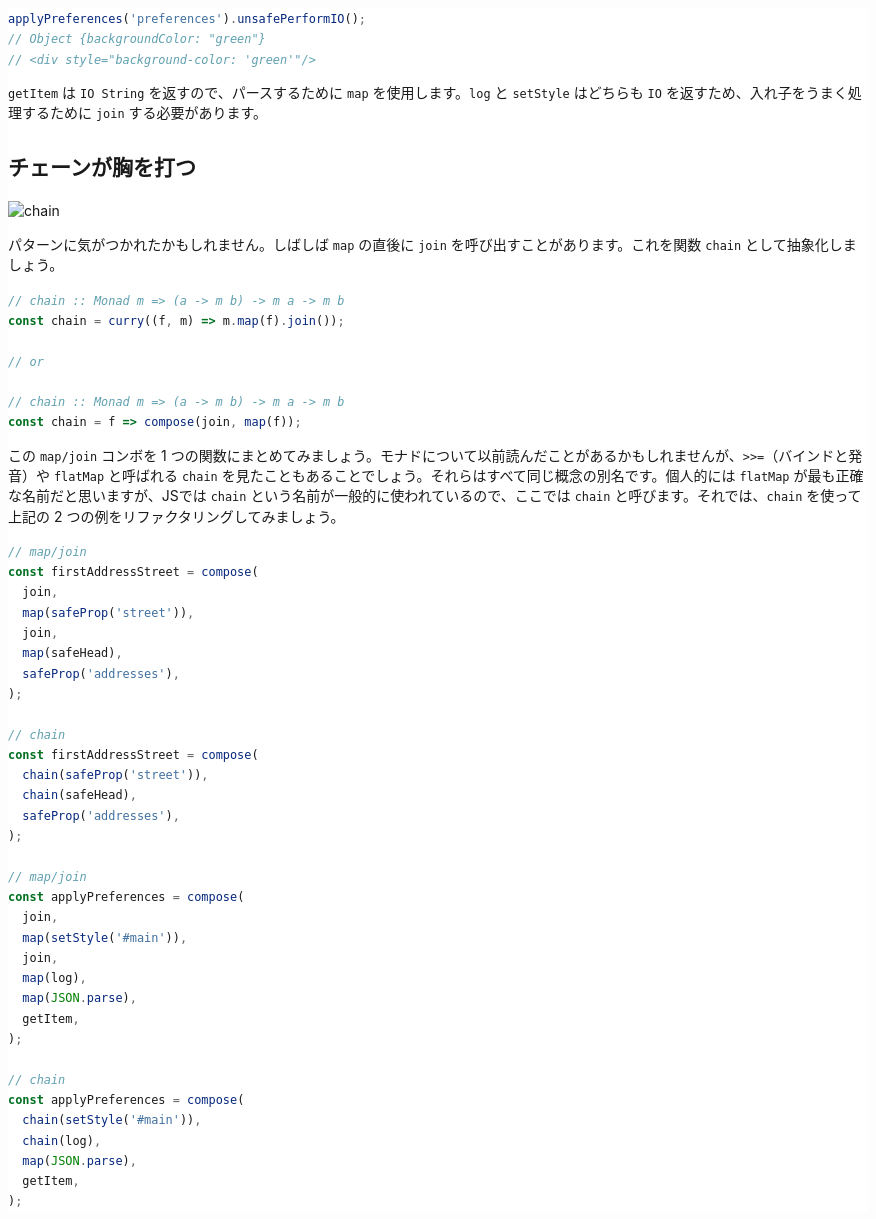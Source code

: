 ```js
applyPreferences('preferences').unsafePerformIO();
// Object {backgroundColor: "green"}
// <div style="background-color: 'green'"/>
```

`getItem` は `IO String` を返すので、パースするために `map` を使用します。`log` と `setStyle` はどちらも `IO` を返すため、入れ子をうまく処理するために `join` する必要があります。

## チェーンが胸を打つ

<img src="images/chain.jpg" alt="chain" />

パターンに気がつかれたかもしれません。しばしば `map` の直後に `join` を呼び出すことがあります。これを関数 `chain` として抽象化しましょう。

```js
// chain :: Monad m => (a -> m b) -> m a -> m b
const chain = curry((f, m) => m.map(f).join());

// or

// chain :: Monad m => (a -> m b) -> m a -> m b
const chain = f => compose(join, map(f));
```

この `map/join` コンボを 1 つの関数にまとめてみましょう。モナドについて以前読んだことがあるかもしれませんが、`>>=`（バインドと発音）や `flatMap` と呼ばれる `chain` を見たこともあることでしょう。それらはすべて同じ概念の別名です。個人的には `flatMap` が最も正確な名前だと思いますが、JSでは `chain` という名前が一般的に使われているので、ここでは `chain` と呼びます。それでは、`chain` を使って上記の 2 つの例をリファクタリングしてみましょう。

```js
// map/join
const firstAddressStreet = compose(
  join,
  map(safeProp('street')),
  join,
  map(safeHead),
  safeProp('addresses'),
);

// chain
const firstAddressStreet = compose(
  chain(safeProp('street')),
  chain(safeHead),
  safeProp('addresses'),
);

// map/join
const applyPreferences = compose(
  join,
  map(setStyle('#main')),
  join,
  map(log),
  map(JSON.parse),
  getItem,
);

// chain
const applyPreferences = compose(
  chain(setStyle('#main')),
  chain(log),
  map(JSON.parse),
  getItem,
);
```
